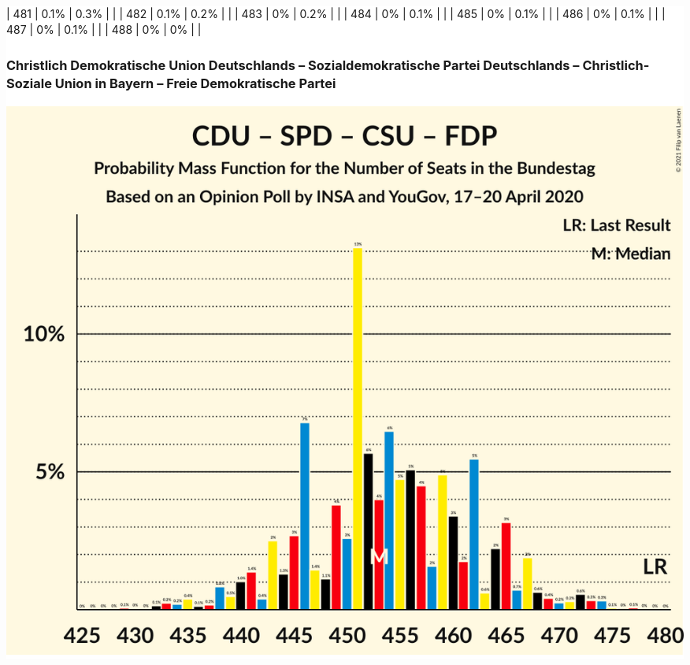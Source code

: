 | 481 | 0.1% | 0.3% |  |
| 482 | 0.1% | 0.2% |  |
| 483 | 0% | 0.2% |  |
| 484 | 0% | 0.1% |  |
| 485 | 0% | 0.1% |  |
| 486 | 0% | 0.1% |  |
| 487 | 0% | 0.1% |  |
| 488 | 0% | 0% |  |

### Christlich Demokratische Union Deutschlands – Sozialdemokratische Partei Deutschlands – Christlich-Soziale Union in Bayern – Freie Demokratische Partei

![Graph with seats probability mass function not yet produced](2020-04-20-INSAandYouGov-coalitions-seats-pmf-cdu–spd–csu–fdp.png "Seats Probability Mass Function")
